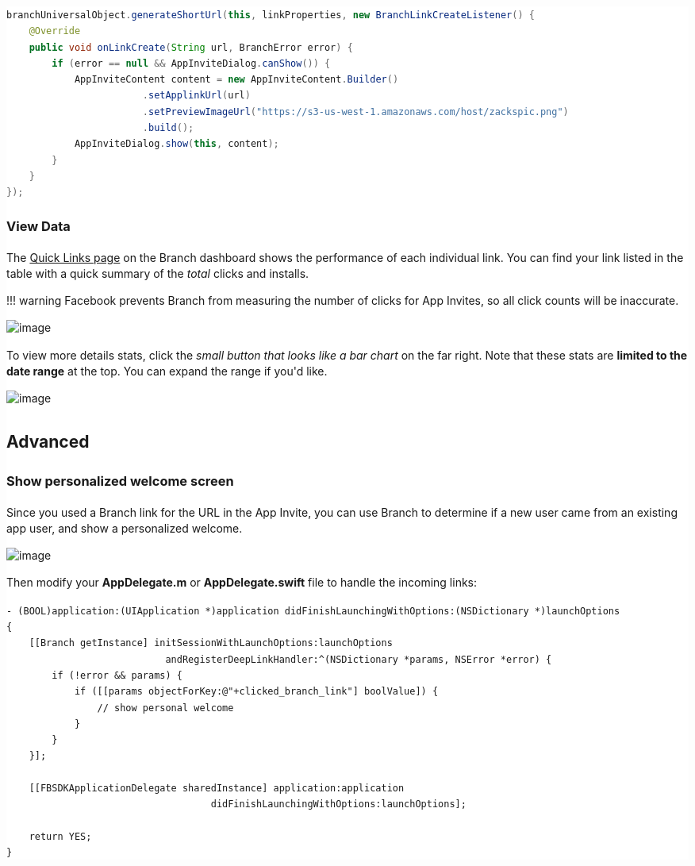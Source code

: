 ```java
branchUniversalObject.generateShortUrl(this, linkProperties, new BranchLinkCreateListener() {
    @Override
    public void onLinkCreate(String url, BranchError error) {
        if (error == null && AppInviteDialog.canShow()) {
            AppInviteContent content = new AppInviteContent.Builder()
                        .setApplinkUrl(url)
                        .setPreviewImageUrl("https://s3-us-west-1.amazonaws.com/host/zackspic.png")
                        .build();
            AppInviteDialog.show(this, content);
        }
    }
});
```



### View Data

The [Quick Links page](https://dashboard.branch.io/quick-links) on the Branch dashboard shows the performance of each individual link. You can find your link listed in the table with a quick summary of the _total_ clicks and installs.

!!! warning
    Facebook prevents Branch from measuring the number of clicks for App Invites, so all click counts will be inaccurate.

![image](/img/pages/app-to-app/facebook-app-invites/marketing_link_row.png)

To view more details stats, click the _small button that looks like a bar chart_ on the far right. Note that these stats are **limited to the date range** at the top. You can expand the range if you'd like.

![image](/img/pages/features/facebook-app-invites/click_flow_analytics.png)

## Advanced

### Show personalized welcome screen

Since you used a Branch link for the URL in the App Invite, you can use Branch to determine if a new user came from an existing app user, and show a personalized welcome.

![image](/img/pages/features/facebook-app-invites/gogobot_onboarding_screens.png')



Then modify your **AppDelegate.m** or **AppDelegate.swift** file to handle the incoming links:

```obj-c
- (BOOL)application:(UIApplication *)application didFinishLaunchingWithOptions:(NSDictionary *)launchOptions
{
    [[Branch getInstance] initSessionWithLaunchOptions:launchOptions
                            andRegisterDeepLinkHandler:^(NSDictionary *params, NSError *error) {
        if (!error && params) {
            if ([[params objectForKey:@"+clicked_branch_link"] boolValue]) {
                // show personal welcome
            }
        }
    }];

    [[FBSDKApplicationDelegate sharedInstance] application:application
                                    didFinishLaunchingWithOptions:launchOptions];

    return YES;
}
```
